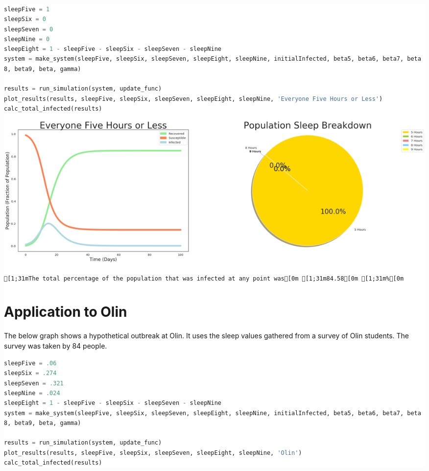 
```python
sleepFive = 1
sleepSix = 0
sleepSeven = 0
sleepNine = 0
sleepEight = 1 - sleepFive - sleepSix - sleepSeven - sleepNine
system = make_system(sleepFive, sleepSix, sleepSeven, sleepEight, sleepNine, initialInfected, beta5, beta6, beta7, beta8, beta9, beta, gamma)

results = run_simulation(system, update_func)
plot_results(results, sleepFive, sleepSix, sleepSeven, sleepEight, sleepNine, 'Everyone Five Hours or Less')
calc_total_infected(results)
```


![png](output_23_0.png)


    [1;31mThe total percentage of the population that was infected at any point was[0m [1;31m84.58[0m [1;31m%[0m


# Application to Olin

The below graph shows a hypothetical outbreak at Olin. It uses the sleep values gathered from a survey of Olin students. The survey was taken by 84 people.


```python
sleepFive = .06
sleepSix = .274
sleepSeven = .321
sleepNine = .024
sleepEight = 1 - sleepFive - sleepSix - sleepSeven - sleepNine
system = make_system(sleepFive, sleepSix, sleepSeven, sleepEight, sleepNine, initialInfected, beta5, beta6, beta7, beta8, beta9, beta, gamma)

results = run_simulation(system, update_func)
plot_results(results, sleepFive, sleepSix, sleepSeven, sleepEight, sleepNine, 'Olin')
calc_total_infected(results)
```
